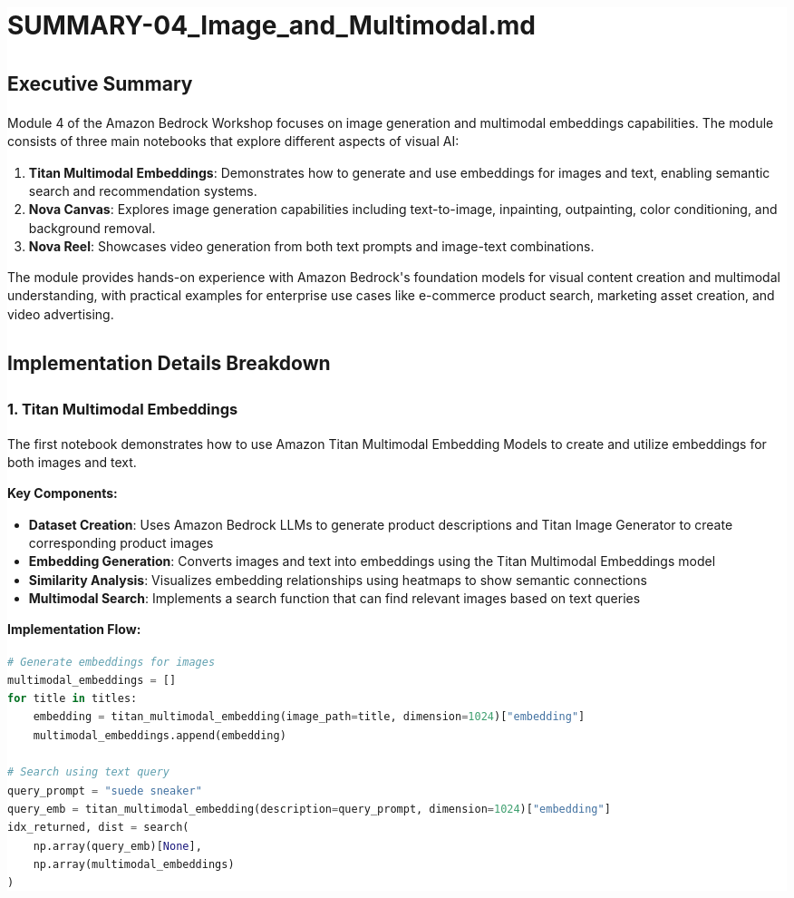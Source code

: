 # SUMMARY-04_Image_and_Multimodal.md

## Executive Summary

Module 4 of the Amazon Bedrock Workshop focuses on image generation and multimodal embeddings capabilities. The module consists of three main notebooks that explore different aspects of visual AI:

1. **Titan Multimodal Embeddings**: Demonstrates how to generate and use embeddings for images and text, enabling semantic search and recommendation systems.
2. **Nova Canvas**: Explores image generation capabilities including text-to-image, inpainting, outpainting, color conditioning, and background removal.
3. **Nova Reel**: Showcases video generation from both text prompts and image-text combinations.

The module provides hands-on experience with Amazon Bedrock's foundation models for visual content creation and multimodal understanding, with practical examples for enterprise use cases like e-commerce product search, marketing asset creation, and video advertising.

## Implementation Details Breakdown

### 1. Titan Multimodal Embeddings

The first notebook demonstrates how to use Amazon Titan Multimodal Embedding Models to create and utilize embeddings for both images and text.

**Key Components:**
- **Dataset Creation**: Uses Amazon Bedrock LLMs to generate product descriptions and Titan Image Generator to create corresponding product images
- **Embedding Generation**: Converts images and text into embeddings using the Titan Multimodal Embeddings model
- **Similarity Analysis**: Visualizes embedding relationships using heatmaps to show semantic connections
- **Multimodal Search**: Implements a search function that can find relevant images based on text queries

**Implementation Flow:**
```python
# Generate embeddings for images
multimodal_embeddings = []
for title in titles:
    embedding = titan_multimodal_embedding(image_path=title, dimension=1024)["embedding"]
    multimodal_embeddings.append(embedding)

# Search using text query
query_prompt = "suede sneaker"
query_emb = titan_multimodal_embedding(description=query_prompt, dimension=1024)["embedding"]
idx_returned, dist = search(
    np.array(query_emb)[None], 
    np.array(multimodal_embeddings)
)
```
